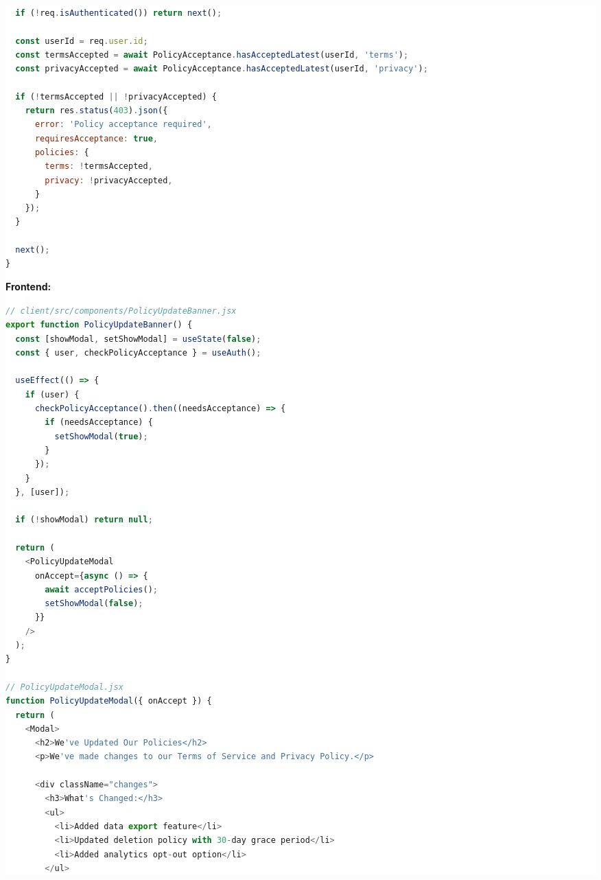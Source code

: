```javascript
  if (!req.isAuthenticated()) return next();

  const userId = req.user.id;
  const termsAccepted = await PolicyAcceptance.hasAcceptedLatest(userId, 'terms');
  const privacyAccepted = await PolicyAcceptance.hasAcceptedLatest(userId, 'privacy');

  if (!termsAccepted || !privacyAccepted) {
    return res.status(403).json({
      error: 'Policy acceptance required',
      requiresAcceptance: true,
      policies: {
        terms: !termsAccepted,
        privacy: !privacyAccepted,
      }
    });
  }

  next();
}
```

**Frontend:**
```javascript
// client/src/components/PolicyUpdateBanner.jsx
export function PolicyUpdateBanner() {
  const [showModal, setShowModal] = useState(false);
  const { user, checkPolicyAcceptance } = useAuth();

  useEffect(() => {
    if (user) {
      checkPolicyAcceptance().then((needsAcceptance) => {
        if (needsAcceptance) {
          setShowModal(true);
        }
      });
    }
  }, [user]);

  if (!showModal) return null;

  return (
    <PolicyUpdateModal
      onAccept={async () => {
        await acceptPolicies();
        setShowModal(false);
      }}
    />
  );
}

// PolicyUpdateModal.jsx
function PolicyUpdateModal({ onAccept }) {
  return (
    <Modal>
      <h2>We've Updated Our Policies</h2>
      <p>We've made changes to our Terms of Service and Privacy Policy.</p>

      <div className="changes">
        <h3>What's Changed:</h3>
        <ul>
          <li>Added data export feature</li>
          <li>Updated deletion policy with 30-day grace period</li>
          <li>Added analytics opt-out option</li>
        </ul>
```